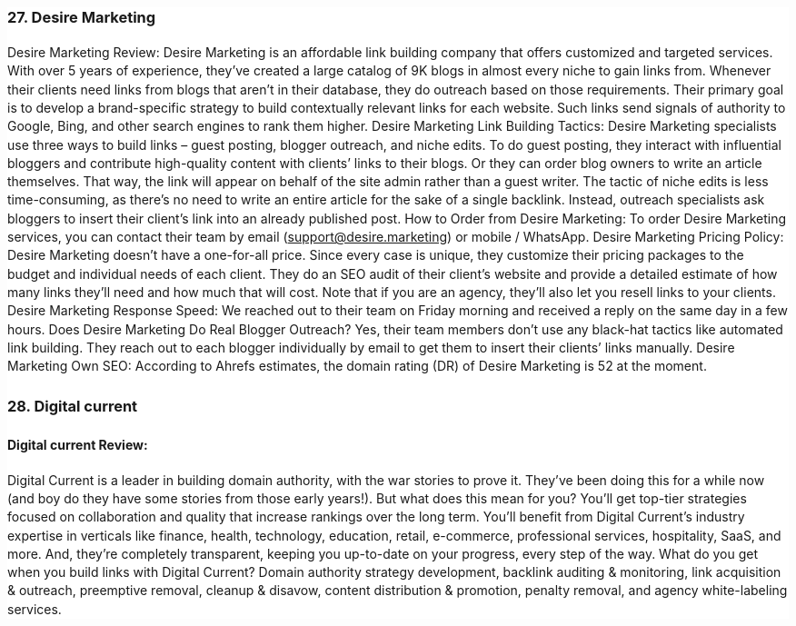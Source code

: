 ### 27. Desire Marketing

Desire Marketing Review:
Desire Marketing is an affordable link building company that offers customized and targeted services.
With over 5 years of experience, they’ve created a large catalog of 9K blogs in almost every niche to gain links from. Whenever their clients need links from blogs that aren’t in their database, they do outreach based on those requirements.
Their primary goal is to develop a brand-specific strategy to build contextually relevant links for each website. Such links send signals of authority to Google, Bing, and other search engines to rank them higher.
Desire Marketing Link Building Tactics:
Desire Marketing specialists use three ways to build links – guest posting, blogger outreach, and niche edits.
To do guest posting, they interact with influential bloggers and contribute high-quality content with clients’ links to their blogs. Or they can order blog owners to write an article themselves. That way, the link will appear on behalf of the site admin rather than a guest writer.
The tactic of niche edits is less time-consuming, as there’s no need to write an entire article for the sake of a single backlink. Instead, outreach specialists ask bloggers to insert their client’s link into an already published post.
How to Order from Desire Marketing:
To order Desire Marketing services, you can contact their team by email (support@desire.marketing) or mobile / WhatsApp.
Desire Marketing Pricing Policy:
Desire Marketing doesn’t have a one-for-all price. Since every case is unique, they customize their pricing packages to the budget and individual needs of each client. They do an SEO audit of their client’s website and provide a detailed estimate of how many links they’ll need and how much that will cost.
Note that if you are an agency, they’ll also let you resell links to your clients.
Desire Marketing Response Speed:
We reached out to their team on Friday morning and received a reply on the same day in a few hours.
Does Desire Marketing Do Real Blogger Outreach?
Yes, their team members don’t use any black-hat tactics like automated link building. They reach out to each blogger individually by email to get them to insert their clients’ links manually.
Desire Marketing Own SEO:
According to Ahrefs estimates, the domain rating (DR) of Desire Marketing is 52 at the moment.

### 28. Digital current


#### Digital current Review:

Digital Current is a leader in building domain authority, with the war stories to prove it.
They’ve been doing this for a while now (and boy do they have some stories from those early years!). But what does this mean for you? You’ll get top-tier strategies focused on collaboration and quality that increase rankings over the long term. You’ll benefit from Digital Current’s industry expertise in verticals like finance, health, technology, education, retail, e-commerce, professional services, hospitality, SaaS, and more. And, they’re completely transparent, keeping you up-to-date on your progress, every step of the way.
What do you get when you build links with Digital Current?
Domain authority strategy development, backlink auditing & monitoring, link acquisition & outreach, preemptive removal, cleanup & disavow, content distribution & promotion, penalty removal, and agency white-labeling services.
